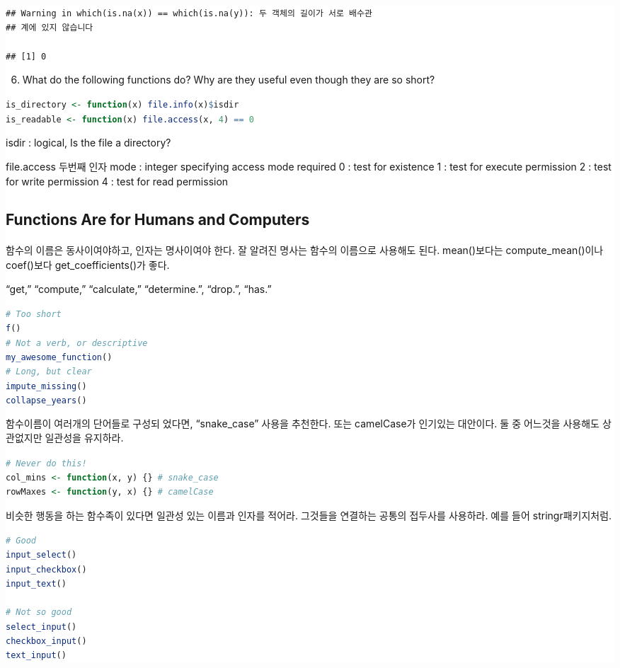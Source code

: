     ## Warning in which(is.na(x)) == which(is.na(y)): 두 객체의 길이가 서로 배수관
    ## 계에 있지 않습니다

    ## [1] 0

6.  What do the following functions do? Why are they useful even though
    they are so short?



``` r
is_directory <- function(x) file.info(x)$isdir 
is_readable <- function(x) file.access(x, 4) == 0
```

isdir : logical, Is the file a directory?

file.access 두번째 인자 mode : integer specifying access mode required 0 :
test for existence 1 : test for execute permission 2 : test for write
permission 4 : test for read permission

## Functions Are for Humans and Computers

함수의 이름은 동사이여야하고, 인자는 명사이여야 한다. 잘 알려진 명사는 함수의 이름으로 사용해도 된다. mean()보다는
compute\_mean()이나 coef()보다 get\_coefficients()가 좋다.

“get,” “compute,” “calculate,” “determine.”, “drop.”, “has.”

``` r
# Too short
f()
# Not a verb, or descriptive
my_awesome_function()
# Long, but clear
impute_missing()
collapse_years()
```

함수이름이 여러개의 단어들로 구성되 었다면, “snake\_case” 사용을 추천한다. 또는 camelCase가 인기있는
대안이다. 둘 중 어느것을 사용해도 상관없지만 일관성을 유지하라.

``` r
# Never do this!
col_mins <- function(x, y) {} # snake_case
rowMaxes <- function(y, x) {} # camelCase
```

비슷한 행동을 하는 함수족이 있다면 일관성 있는 이름과 인자를 적어라. 그것들을 연결하는 공통의 접두사를 사용하라. 예를 들어
stringr패키지처럼.

``` r
# Good
input_select()
input_checkbox()
input_text()

# Not so good
select_input()
checkbox_input()
text_input()
```
